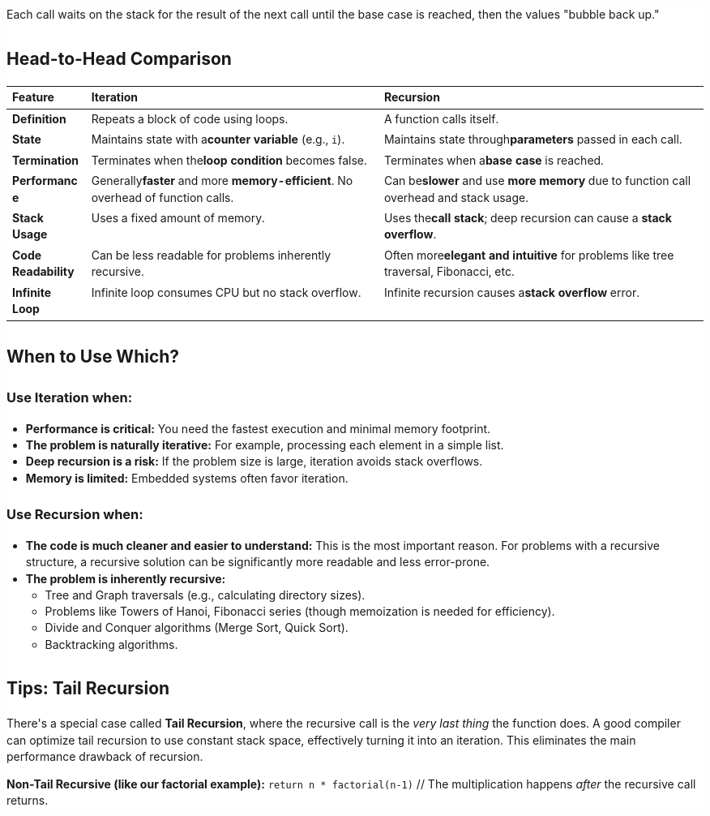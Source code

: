 Each call waits on the stack for the result of the next call until the base case is reached, then the values "bubble back up."



## Head-to-Head Comparison

| Feature                    | Iteration                                                                                     | Recursion                                                                                           |
| :------------------------- | :-------------------------------------------------------------------------------------------- | :-------------------------------------------------------------------------------------------------- |
| **Definition**       | Repeats a block of code using loops.                                                          | A function calls itself.                                                                            |
| **State**            | Maintains state with a**counter variable** (e.g., `i`).                               | Maintains state through**parameters** passed in each call.                                    |
| **Termination**      | Terminates when the**loop condition** becomes false.                                    | Terminates when a**base case** is reached.                                                    |
| **Performance**      | Generally**faster** and more **memory-efficient**. No overhead of function calls. | Can be**slower** and use **more memory** due to function call overhead and stack usage. |
| **Stack Usage**      | Uses a fixed amount of memory.                                                                | Uses the**call stack**; deep recursion can cause a **stack overflow**.                  |
| **Code Readability** | Can be less readable for problems inherently recursive.                                       | Often more**elegant and intuitive** for problems like tree traversal, Fibonacci, etc.         |
| **Infinite Loop**    | Infinite loop consumes CPU but no stack overflow.                                             | Infinite recursion causes a**stack overflow** error.                                          |



## When to Use Which?

### Use **Iteration** when:

* **Performance is critical:** You need the fastest execution and minimal memory footprint.
* **The problem is naturally iterative:** For example, processing each element in a simple list.
* **Deep recursion is a risk:** If the problem size is large, iteration avoids stack overflows.
* **Memory is limited:** Embedded systems often favor iteration.

### Use **Recursion** when:

* **The code is much cleaner and easier to understand:** This is the most important reason. For problems with a recursive structure, a recursive solution can be significantly more readable and less error-prone.
* **The problem is inherently recursive:**
  * Tree and Graph traversals (e.g., calculating directory sizes).
  * Problems like Towers of Hanoi, Fibonacci series (though memoization is needed for efficiency).
  * Divide and Conquer algorithms (Merge Sort, Quick Sort).
  * Backtracking algorithms.



## Tips: Tail Recursion

There's a special case called **Tail Recursion**, where the recursive call is the *very last thing* the function does. A good compiler can optimize tail recursion to use constant stack space, effectively turning it into an iteration. This eliminates the main performance drawback of recursion.

**Non-Tail Recursive (like our factorial example):**
`return n * factorial(n-1)` // The multiplication happens *after* the recursive call returns.
